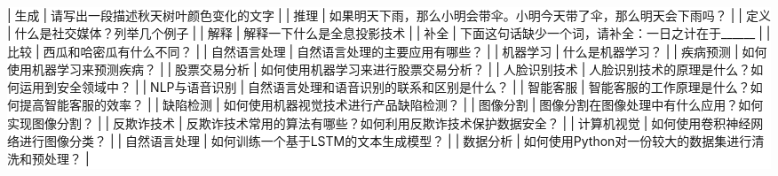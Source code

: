 | 生成 | 请写出一段描述秋天树叶颜色变化的文字 |
| 推理 | 如果明天下雨，那么小明会带伞。小明今天带了伞，那么明天会下雨吗？ |
| 定义 | 什么是社交媒体？列举几个例子 |
| 解释 | 解释一下什么是全息投影技术 |
| 补全 | 下面这句话缺少一个词，请补全：一日之计在于______ |
| 比较 | 西瓜和哈密瓜有什么不同？ |
| 自然语言处理                               | 自然语言处理的主要应用有哪些？                              |
| 机器学习                                     | 什么是机器学习？                                             |
| 疾病预测                                     | 如何使用机器学习来预测疾病？                                 |
| 股票交易分析                                 | 如何使用机器学习来进行股票交易分析？                         |
| 人脸识别技术                                 | 人脸识别技术的原理是什么？如何运用到安全领域中？             |
| NLP与语音识别                                | 自然语言处理和语音识别的联系和区别是什么？                   |
| 智能客服                                     | 智能客服的工作原理是什么？如何提高智能客服的效率？           |
| 缺陷检测                                     | 如何使用机器视觉技术进行产品缺陷检测？                       |
| 图像分割                                     | 图像分割在图像处理中有什么应用？如何实现图像分割？            |
| 反欺诈技术                                   | 反欺诈技术常用的算法有哪些？如何利用反欺诈技术保护数据安全？ |
| 计算机视觉 | 如何使用卷积神经网络进行图像分类？ |
| 自然语言处理 | 如何训练一个基于LSTM的文本生成模型？ |
| 数据分析 | 如何使用Python对一份较大的数据集进行清洗和预处理？ |
